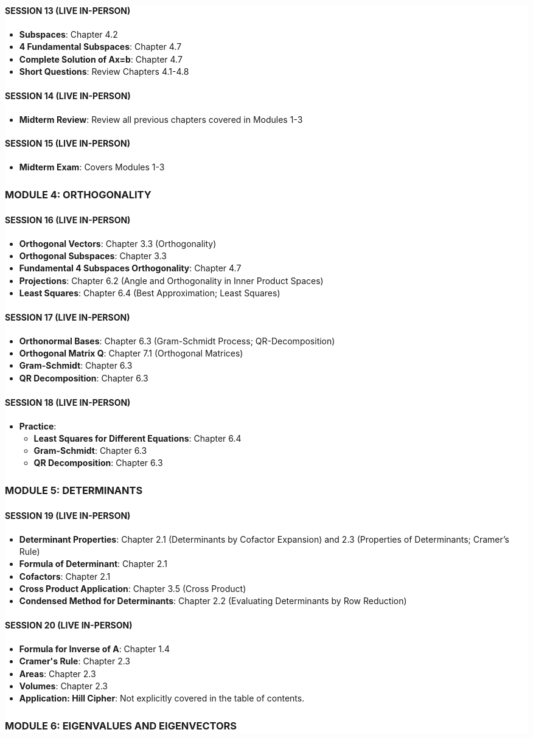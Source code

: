 #### SESSION 13 (LIVE IN-PERSON)
- **Subspaces**: Chapter 4.2
- **4 Fundamental Subspaces**: Chapter 4.7
- **Complete Solution of Ax=b**: Chapter 4.7
- **Short Questions**: Review Chapters 4.1-4.8

#### SESSION 14 (LIVE IN-PERSON)
- **Midterm Review**: Review all previous chapters covered in Modules 1-3

#### SESSION 15 (LIVE IN-PERSON)
- **Midterm Exam**: Covers Modules 1-3

### MODULE 4: ORTHOGONALITY

#### SESSION 16 (LIVE IN-PERSON)
- **Orthogonal Vectors**: Chapter 3.3 (Orthogonality)
- **Orthogonal Subspaces**: Chapter 3.3
- **Fundamental 4 Subspaces Orthogonality**: Chapter 4.7
- **Projections**: Chapter 6.2 (Angle and Orthogonality in Inner Product Spaces)
- **Least Squares**: Chapter 6.4 (Best Approximation; Least Squares)

#### SESSION 17 (LIVE IN-PERSON)
- **Orthonormal Bases**: Chapter 6.3 (Gram-Schmidt Process; QR-Decomposition)
- **Orthogonal Matrix Q**: Chapter 7.1 (Orthogonal Matrices)
- **Gram-Schmidt**: Chapter 6.3
- **QR Decomposition**: Chapter 6.3

#### SESSION 18 (LIVE IN-PERSON)
- **Practice**:
  - **Least Squares for Different Equations**: Chapter 6.4
  - **Gram-Schmidt**: Chapter 6.3
  - **QR Decomposition**: Chapter 6.3

### MODULE 5: DETERMINANTS

#### SESSION 19 (LIVE IN-PERSON)
- **Determinant Properties**: Chapter 2.1 (Determinants by Cofactor Expansion) and 2.3 (Properties of Determinants; Cramer’s Rule)
- **Formula of Determinant**: Chapter 2.1
- **Cofactors**: Chapter 2.1
- **Cross Product Application**: Chapter 3.5 (Cross Product)
- **Condensed Method for Determinants**: Chapter 2.2 (Evaluating Determinants by Row Reduction)

#### SESSION 20 (LIVE IN-PERSON)
- **Formula for Inverse of A**: Chapter 1.4
- **Cramer's Rule**: Chapter 2.3
- **Areas**: Chapter 2.3
- **Volumes**: Chapter 2.3
- **Application: Hill Cipher**: Not explicitly covered in the table of contents.

### MODULE 6: EIGENVALUES AND EIGENVECTORS
